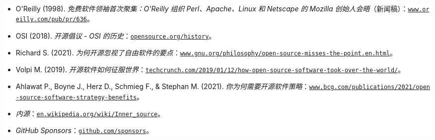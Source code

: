 +   O'Reilly (1998). *免费软件领袖首次聚集：O'Reilly 组织 Perl、Apache、Linux 和 Netscape 的 Mozilla 创始人会晤*（新闻稿）：[`www.oreilly.com/pub/pr/636`](https://www.oreilly.com/pub/pr/636)。

+   OSI (2018). *开源倡议 - OSI 的历史*：[`opensource.org/history`](https://opensource.org/history)。

+   Richard S. (2021). *为何开源忽视了自由软件的要点*：[`www.gnu.org/philosophy/open-source-misses-the-point.en.html`](https://www.gnu.org/philosophy/open-source-misses-the-point.en.html)。

+   Volpi M. (2019). *开源软件如何征服世界*：[`techcrunch.com/2019/01/12/how-open-source-software-took-over-the-world/`](https://techcrunch.com/2019/01/12/how-open-source-software-took-over-the-world/)。

+   Ahlawat P., Boyne J., Herz D., Schmieg F., & Stephan M. (2021). *你为何需要开源软件策略*：[`www.bcg.com/publications/2021/open-source-software-strategy-benefits`](https://www.bcg.com/publications/2021/open-source-software-strategy-benefits)。

+   *内源*：[`en.wikipedia.org/wiki/Inner_source`](https://en.wikipedia.org/wiki/Inner_source)。

+   *GitHub Sponsors*：[`github.com/sponsors`](https://github.com/sponsors)。
